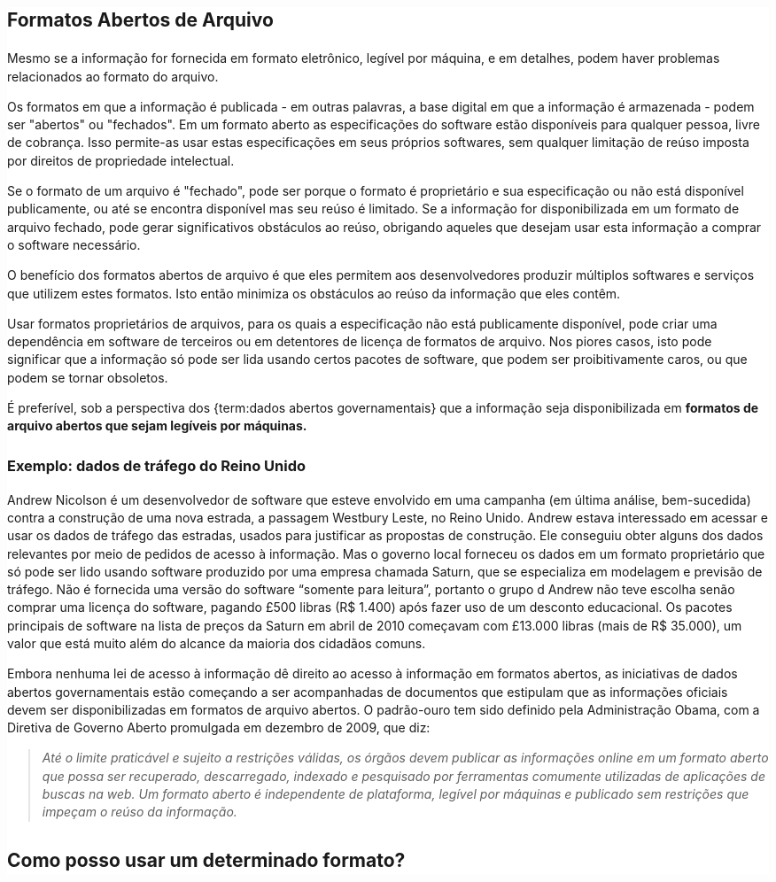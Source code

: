 ## Formatos Abertos de Arquivo

Mesmo se a informação for fornecida em formato eletrônico, legível por máquina, e em detalhes, podem haver problemas relacionados ao formato do arquivo.

Os formatos em que a informação é publicada - em outras palavras, a base digital em que a informação é armazenada - podem ser "abertos" ou "fechados". Em um formato aberto as especificações do software estão disponíveis para qualquer pessoa, livre de cobrança. Isso permite-as usar estas especificações em seus próprios softwares, sem qualquer limitação de reúso imposta por direitos de propriedade intelectual.

Se o formato de um arquivo é "fechado", pode ser porque o formato é proprietário e sua especificação ou não está disponível publicamente, ou até se encontra disponível mas seu reúso é limitado. Se a informação for disponibilizada em um formato de arquivo fechado, pode gerar significativos obstáculos ao reúso, obrigando aqueles que desejam usar esta informação a comprar o software necessário.

O benefício dos formatos abertos de arquivo é que eles permitem aos desenvolvedores produzir múltiplos softwares e serviços que utilizem estes formatos. Isto então minimiza os obstáculos ao reúso da informação que eles contêm.

Usar formatos proprietários de arquivos, para os quais a especificação não está publicamente disponível, pode criar uma dependência em software de terceiros ou em detentores de licença de formatos de arquivo. Nos piores casos, isto pode significar que a informação só pode ser lida usando certos pacotes de software, que podem ser proibitivamente caros, ou que podem se tornar obsoletos.

É preferível, sob a perspectiva dos {term:dados abertos governamentais} que a informação seja disponibilizada em **formatos de arquivo abertos que sejam legíveis por máquinas.**

### Exemplo: dados de tráfego do Reino Unido

Andrew Nicolson é um desenvolvedor de software que esteve envolvido em uma campanha (em última análise, bem-sucedida) contra a construção de uma nova estrada, a passagem Westbury Leste, no Reino Unido. Andrew estava interessado em acessar e usar os dados de tráfego das estradas, usados para justificar as propostas de construção. Ele conseguiu obter alguns dos dados relevantes por meio de pedidos de acesso à informação. Mas o governo local forneceu os dados em um formato proprietário que só pode ser lido usando software produzido por uma empresa chamada Saturn, que se especializa em modelagem e previsão de tráfego. Não é fornecida uma versão do software “somente para leitura”, portanto o grupo d Andrew não teve escolha senão comprar uma licença do software, pagando £500 libras (R\$ 1.400) após fazer uso de um desconto educacional. Os pacotes principais de software na lista de preços da Saturn em abril de 2010 começavam com £13.000 libras (mais de R\$ 35.000), um valor que está muito além do alcance da maioria dos cidadãos comuns.

Embora nenhuma lei de acesso à informação dê direito ao acesso à informação em formatos abertos, as iniciativas de dados abertos governamentais estão começando a ser acompanhadas de documentos que estipulam que as informações oficiais devem ser disponibilizadas em formatos de arquivo abertos. O padrão-ouro tem sido definido pela Administração Obama, com a Diretiva de Governo Aberto promulgada em dezembro de 2009, que diz:

> *Até o limite praticável e sujeito a restrições válidas, os órgãos devem publicar as informações online em um formato aberto que possa ser recuperado, descarregado, indexado e pesquisado por ferramentas comumente utilizadas de aplicações de buscas na web. Um formato aberto é independente de plataforma, legível por máquinas e publicado sem restrições que impeçam o reúso da informação.*

## Como posso usar um determinado formato?
